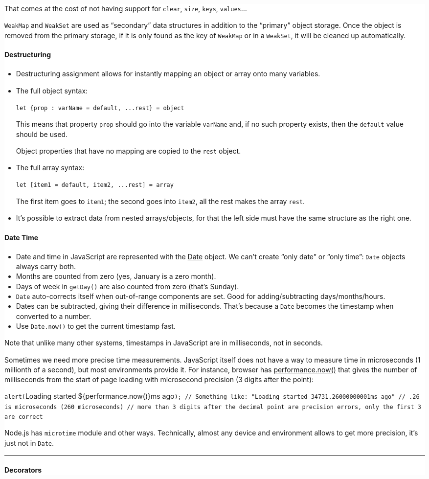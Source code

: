 That comes at the cost of not having support for `clear`, `size`, `keys`, `values`…

`WeakMap` and `WeakSet` are used as “secondary” data structures in addition to the “primary” object storage. Once the object is removed from the primary storage, if it is only found as the key of `WeakMap` or in a `WeakSet`, it will be cleaned up automatically.

#### Destructuring

* Destructuring assignment allows for instantly mapping an object or array onto many variables.
*   The full object syntax:

    `let {prop : varName = default, ...rest} = object`

    This means that property `prop` should go into the variable `varName` and, if no such property exists, then the `default` value should be used.

    Object properties that have no mapping are copied to the `rest` object.
*   The full array syntax:

    `let [item1 = default, item2, ...rest] = array`

    The first item goes to `item1`; the second goes into `item2`, all the rest makes the array `rest`.
* It’s possible to extract data from nested arrays/objects, for that the left side must have the same structure as the right one.

#### Date Time

* Date and time in JavaScript are represented with the [Date](https://developer.mozilla.org/en-US/docs/Web/JavaScript/Reference/Global\_Objects/Date) object. We can’t create “only date” or “only time”: `Date` objects always carry both.
* Months are counted from zero (yes, January is a zero month).
* Days of week in `getDay()` are also counted from zero (that’s Sunday).
* `Date` auto-corrects itself when out-of-range components are set. Good for adding/subtracting days/months/hours.
* Dates can be subtracted, giving their difference in milliseconds. That’s because a `Date` becomes the timestamp when converted to a number.
* Use `Date.now()` to get the current timestamp fast.

Note that unlike many other systems, timestamps in JavaScript are in milliseconds, not in seconds.

Sometimes we need more precise time measurements. JavaScript itself does not have a way to measure time in microseconds (1 millionth of a second), but most environments provide it. For instance, browser has [performance.now()](https://developer.mozilla.org/en-US/docs/Web/API/Performance/now) that gives the number of milliseconds from the start of page loading with microsecond precision (3 digits after the point):

`alert(`Loading started ${performance.now()}ms ago`); // Something like: "Loading started 34731.26000000001ms ago" // .26 is microseconds (260 microseconds) // more than 3 digits after the decimal point are precision errors, only the first 3 are correct`

Node.js has `microtime` module and other ways. Technically, almost any device and environment allows to get more precision, it’s just not in `Date`.

***

#### Decorators
